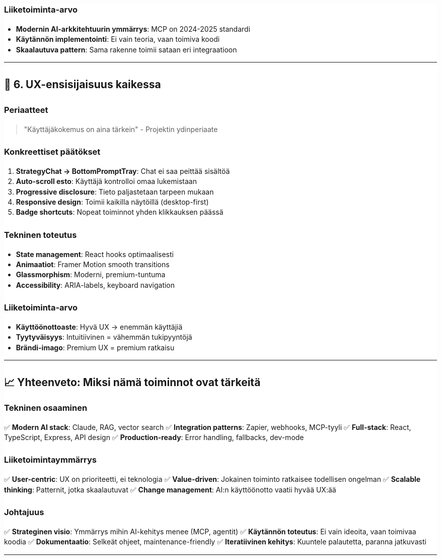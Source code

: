 ### Liiketoiminta-arvo
- **Modernin AI-arkkitehtuurin ymmärrys**: MCP on 2024-2025 standardi
- **Käytännön implementointi**: Ei vain teoria, vaan toimiva koodi
- **Skaalautuva pattern**: Sama rakenne toimii sataan eri integraatioon

---

## 🎨 6. UX-ensisijaisuus kaikessa

### Periaatteet
> "Käyttäjäkokemus on aina tärkein" - Projektin ydinperiaate

### Konkreettiset päätökset
1. **StrategyChat → BottomPromptTray**: Chat ei saa peittää sisältöä
2. **Auto-scroll esto**: Käyttäjä kontrolloi omaa lukemistaan
3. **Progressive disclosure**: Tieto paljastetaan tarpeen mukaan
4. **Responsive design**: Toimii kaikilla näytöillä (desktop-first)
5. **Badge shortcuts**: Nopeat toiminnot yhden klikkauksen päässä

### Tekninen toteutus
- **State management**: React hooks optimaalisesti
- **Animaatiot**: Framer Motion smooth transitions
- **Glassmorphism**: Moderni, premium-tuntuma
- **Accessibility**: ARIA-labels, keyboard navigation

### Liiketoiminta-arvo
- **Käyttöönottoaste**: Hyvä UX → enemmän käyttäjiä
- **Tyytyväisyys**: Intuitiivinen = vähemmän tukipyyntöjä
- **Brändi-imago**: Premium UX = premium ratkaisu

---

## 📈 Yhteenveto: Miksi nämä toiminnot ovat tärkeitä

### Tekninen osaaminen
✅ **Modern AI stack**: Claude, RAG, vector search
✅ **Integration patterns**: Zapier, webhooks, MCP-tyyli
✅ **Full-stack**: React, TypeScript, Express, API design
✅ **Production-ready**: Error handling, fallbacks, dev-mode

### Liiketoimintaymmärrys
✅ **User-centric**: UX on prioriteetti, ei teknologia
✅ **Value-driven**: Jokainen toiminto ratkaisee todellisen ongelman
✅ **Scalable thinking**: Patternit, jotka skaalautuvat
✅ **Change management**: AI:n käyttöönotto vaatii hyvää UX:ää

### Johtajuus
✅ **Strateginen visio**: Ymmärrys mihin AI-kehitys menee (MCP, agentit)
✅ **Käytännön toteutus**: Ei vain ideoita, vaan toimivaa koodia
✅ **Dokumentaatio**: Selkeät ohjeet, maintenance-friendly
✅ **Iteratiivinen kehitys**: Kuuntele palautetta, paranna jatkuvasti

---